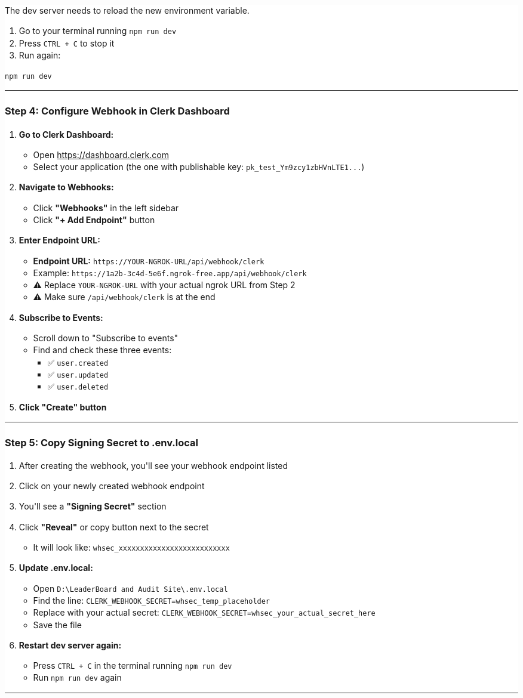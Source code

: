 The dev server needs to reload the new environment variable.

1. Go to your terminal running `npm run dev`
2. Press `CTRL + C` to stop it
3. Run again:
```bash
npm run dev
```

---

### Step 4: Configure Webhook in Clerk Dashboard

1. **Go to Clerk Dashboard:**
   - Open https://dashboard.clerk.com
   - Select your application (the one with publishable key: `pk_test_Ym9zcy1zbHVnLTE1...`)

2. **Navigate to Webhooks:**
   - Click **"Webhooks"** in the left sidebar
   - Click **"+ Add Endpoint"** button

3. **Enter Endpoint URL:**
   - **Endpoint URL:** `https://YOUR-NGROK-URL/api/webhook/clerk`
   - Example: `https://1a2b-3c4d-5e6f.ngrok-free.app/api/webhook/clerk`
   - ⚠️ Replace `YOUR-NGROK-URL` with your actual ngrok URL from Step 2
   - ⚠️ Make sure `/api/webhook/clerk` is at the end

4. **Subscribe to Events:**
   - Scroll down to "Subscribe to events"
   - Find and check these three events:
     - ✅ `user.created`
     - ✅ `user.updated`
     - ✅ `user.deleted`

5. **Click "Create" button**

---

### Step 5: Copy Signing Secret to .env.local

1. After creating the webhook, you'll see your webhook endpoint listed
2. Click on your newly created webhook endpoint
3. You'll see a **"Signing Secret"** section
4. Click **"Reveal"** or copy button next to the secret
   - It will look like: `whsec_xxxxxxxxxxxxxxxxxxxxxxxxxx`

5. **Update .env.local:**
   - Open `D:\LeaderBoard and Audit Site\.env.local`
   - Find the line: `CLERK_WEBHOOK_SECRET=whsec_temp_placeholder`
   - Replace with your actual secret: `CLERK_WEBHOOK_SECRET=whsec_your_actual_secret_here`
   - Save the file

6. **Restart dev server again:**
   - Press `CTRL + C` in the terminal running `npm run dev`
   - Run `npm run dev` again

---